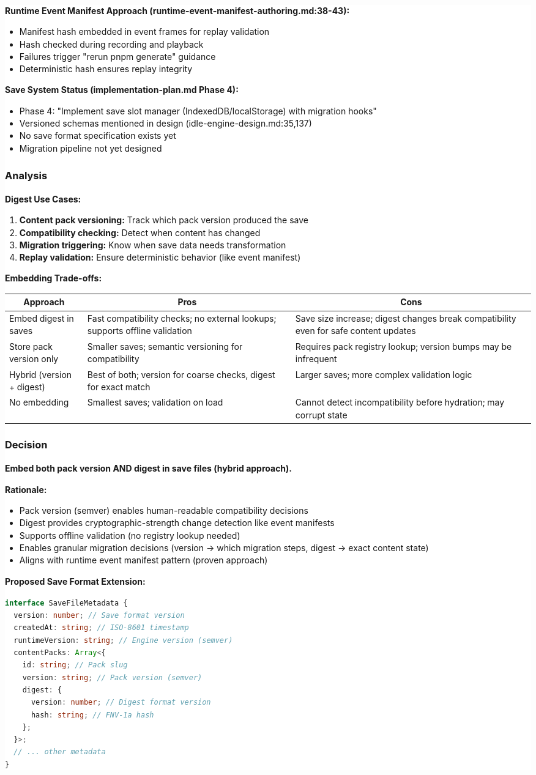 **Runtime Event Manifest Approach (runtime-event-manifest-authoring.md:38-43):**
- Manifest hash embedded in event frames for replay validation
- Hash checked during recording and playback
- Failures trigger "rerun pnpm generate" guidance
- Deterministic hash ensures replay integrity

**Save System Status (implementation-plan.md Phase 4):**
- Phase 4: "Implement save slot manager (IndexedDB/localStorage) with migration hooks"
- Versioned schemas mentioned in design (idle-engine-design.md:35,137)
- No save format specification exists yet
- Migration pipeline not yet designed

### Analysis
**Digest Use Cases:**
1. **Content pack versioning:** Track which pack version produced the save
2. **Compatibility checking:** Detect when content has changed
3. **Migration triggering:** Know when save data needs transformation
4. **Replay validation:** Ensure deterministic behavior (like event manifest)

**Embedding Trade-offs:**

| Approach | Pros | Cons |
|----------|------|------|
| Embed digest in saves | Fast compatibility checks; no external lookups; supports offline validation | Save size increase; digest changes break compatibility even for safe content updates |
| Store pack version only | Smaller saves; semantic versioning for compatibility | Requires pack registry lookup; version bumps may be infrequent |
| Hybrid (version + digest) | Best of both; version for coarse checks, digest for exact match | Larger saves; more complex validation logic |
| No embedding | Smallest saves; validation on load | Cannot detect incompatibility before hydration; may corrupt state |

### Decision
**Embed both pack version AND digest in save files (hybrid approach).**

**Rationale:**
- Pack version (semver) enables human-readable compatibility decisions
- Digest provides cryptographic-strength change detection like event manifests
- Supports offline validation (no registry lookup needed)
- Enables granular migration decisions (version -> which migration steps, digest -> exact content state)
- Aligns with runtime event manifest pattern (proven approach)

**Proposed Save Format Extension:**
```typescript
interface SaveFileMetadata {
  version: number; // Save format version
  createdAt: string; // ISO-8601 timestamp
  runtimeVersion: string; // Engine version (semver)
  contentPacks: Array<{
    id: string; // Pack slug
    version: string; // Pack version (semver)
    digest: {
      version: number; // Digest format version
      hash: string; // FNV-1a hash
    };
  }>;
  // ... other metadata
}
```
